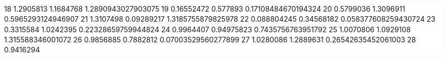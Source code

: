 </tr>
<tr class="odd">
<td>18 </td>
<td> 1.2905813 </td>
<td> 1.1684768 </td>
<td> 1.2890943027903075</td>
</tr>
<tr class="even">
<td>19 </td>
<td> 0.16552472 </td>
<td> 0.577893 </td>
<td> 0.17108484670194324</td>
</tr>
<tr class="odd">
<td>20 </td>
<td> 0.5799036 </td>
<td> 1.3096911 </td>
<td> 0.5965293124946907</td>
</tr>
<tr class="even">
<td>21 </td>
<td> 1.3107498 </td>
<td> 0.09289217 </td>
<td> 1.3185755879825978</td>
</tr>
<tr class="odd">
<td>22 </td>
<td> 0.088804245 </td>
<td> 0.34568182 </td>
<td> 0.058377608259430724</td>
</tr>
<tr class="even">
<td>23 </td>
<td> 0.3315584 </td>
<td> 1.0242395 </td>
<td> 0.22328659759944824</td>
</tr>
<tr class="odd">
<td>24 </td>
<td> 0.9964407 </td>
<td> 0.94975823 </td>
<td> 0.7435756763951792</td>
</tr>
<tr class="even">
<td>25 </td>
<td> 1.0070806 </td>
<td> 1.0929108 </td>
<td> 1.315588346001072</td>
</tr>
<tr class="odd">
<td>26 </td>
<td> 0.9856885 </td>
<td> 0.7882812 </td>
<td> 0.07003529560277899</td>
</tr>
<tr class="even">
<td>27 </td>
<td> 1.0280086 </td>
<td> 1.2889631 </td>
<td> 0.26542635452061003</td>
</tr>
<tr class="odd">
<td>28 </td>
<td> 0.9416294 </td>